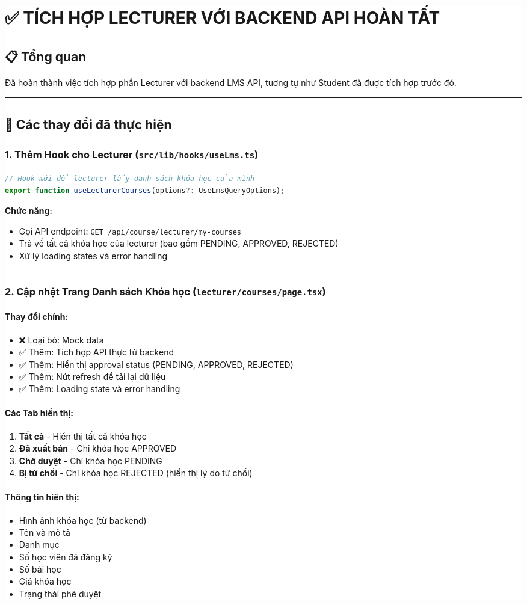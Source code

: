 # ✅ TÍCH HỢP LECTURER VỚI BACKEND API HOÀN TẤT

## 📋 Tổng quan

Đã hoàn thành việc tích hợp phần Lecturer với backend LMS API, tương tự như Student đã được tích hợp trước đó.

---

## 🔧 Các thay đổi đã thực hiện

### 1. **Thêm Hook cho Lecturer** (`src/lib/hooks/useLms.ts`)

```typescript
// Hook mới để lecturer lấy danh sách khóa học của mình
export function useLecturerCourses(options?: UseLmsQueryOptions);
```

**Chức năng:**

- Gọi API endpoint: `GET /api/course/lecturer/my-courses`
- Trả về tất cả khóa học của lecturer (bao gồm PENDING, APPROVED, REJECTED)
- Xử lý loading states và error handling

---

### 2. **Cập nhật Trang Danh sách Khóa học** (`lecturer/courses/page.tsx`)

#### Thay đổi chính:

- ❌ Loại bỏ: Mock data
- ✅ Thêm: Tích hợp API thực từ backend
- ✅ Thêm: Hiển thị approval status (PENDING, APPROVED, REJECTED)
- ✅ Thêm: Nút refresh để tải lại dữ liệu
- ✅ Thêm: Loading state và error handling

#### Các Tab hiển thị:

1. **Tất cả** - Hiển thị tất cả khóa học
2. **Đã xuất bản** - Chỉ khóa học APPROVED
3. **Chờ duyệt** - Chỉ khóa học PENDING
4. **Bị từ chối** - Chỉ khóa học REJECTED (hiển thị lý do từ chối)

#### Thông tin hiển thị:

- Hình ảnh khóa học (từ backend)
- Tên và mô tả
- Danh mục
- Số học viên đã đăng ký
- Số bài học
- Giá khóa học
- Trạng thái phê duyệt
